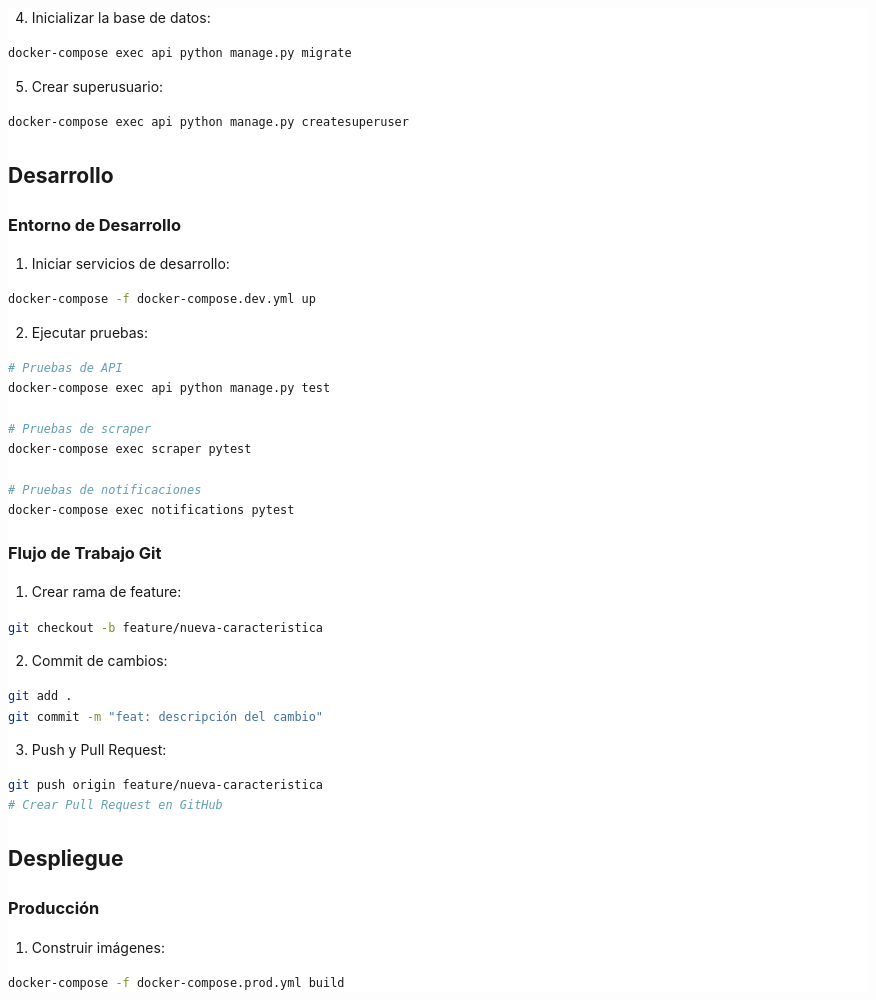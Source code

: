 4. Inicializar la base de datos:
```bash
docker-compose exec api python manage.py migrate
```

5. Crear superusuario:
```bash
docker-compose exec api python manage.py createsuperuser
```

## Desarrollo

### Entorno de Desarrollo

1. Iniciar servicios de desarrollo:
```bash
docker-compose -f docker-compose.dev.yml up
```

2. Ejecutar pruebas:
```bash
# Pruebas de API
docker-compose exec api python manage.py test

# Pruebas de scraper
docker-compose exec scraper pytest

# Pruebas de notificaciones
docker-compose exec notifications pytest
```

### Flujo de Trabajo Git

1. Crear rama de feature:
```bash
git checkout -b feature/nueva-caracteristica
```

2. Commit de cambios:
```bash
git add .
git commit -m "feat: descripción del cambio"
```

3. Push y Pull Request:
```bash
git push origin feature/nueva-caracteristica
# Crear Pull Request en GitHub
```

## Despliegue

### Producción

1. Construir imágenes:
```bash
docker-compose -f docker-compose.prod.yml build
```

